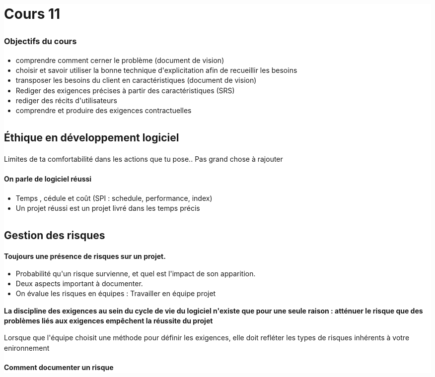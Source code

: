 # Cours 11

### Objectifs du cours

- comprendre comment cerner le problème (document de vision)
- choisir et savoir utiliser la bonne technique d'explicitation afin de recueillir les besoins
- transposer les besoins du client en caractéristiques (document de vision)
- Rediger des exigences précises à partir des caractéristiques (SRS)
- rediger des récits d'utilisateurs
- comprendre et produire des exigences contractuelles

## Éthique en développement logiciel

Limites de ta comfortabilité dans les actions que tu pose.. Pas grand chose à rajouter

#### On parle de logiciel réussi

- Temps , cédule et coût (SPI : schedule, performance, index)
- Un projet réussi est un projet livré dans les temps précis

## Gestion des risques

**Toujours une présence de risques sur un projet.**

- Probabilité qu'un risque survienne, et quel est l'impact de son apparition.
- Deux aspects important à documenter.
- On évalue les risques en équipes : Travailler en équipe projet

**La discipline des exigences au sein du cycle de vie du logiciel n'existe que pour une seule raison : atténuer le risque que des problèmes liés aux exigences empêchent la réussite du projet**

Lorsque que l'équipe choisit une méthode pour définir les exigences, elle doit refléter les types de risques inhérents à votre enironnement

#### Comment documenter un risque
